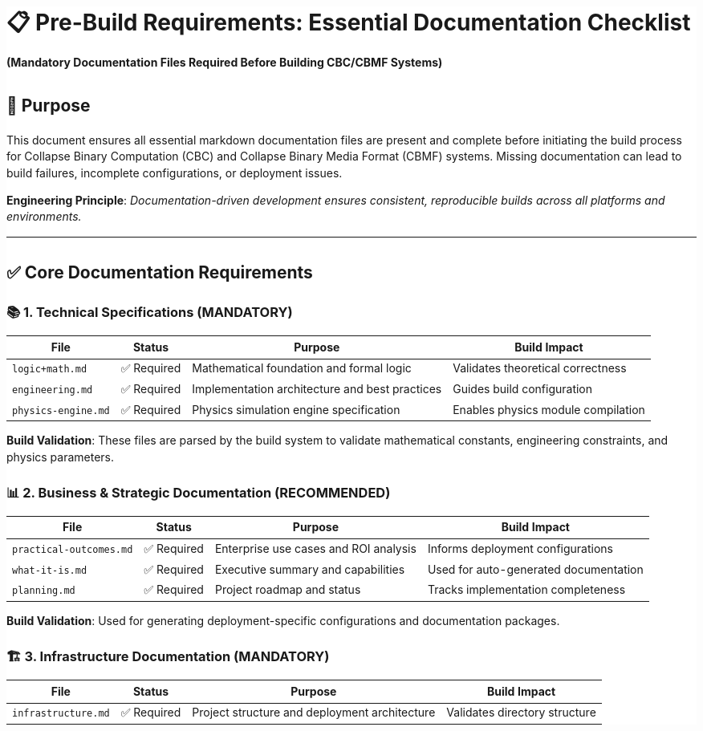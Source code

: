 # 📋 Pre-Build Requirements: Essential Documentation Checklist

**(Mandatory Documentation Files Required Before Building CBC/CBMF Systems)**

## 🎯 **Purpose**

This document ensures all essential markdown documentation files are present and complete before initiating the build process for Collapse Binary Computation (CBC) and Collapse Binary Media Format (CBMF) systems. Missing documentation can lead to build failures, incomplete configurations, or deployment issues.

**Engineering Principle**: *Documentation-driven development ensures consistent, reproducible builds across all platforms and environments.*

---

## ✅ **Core Documentation Requirements**

### **📚 1. Technical Specifications (MANDATORY)**

| File | Status | Purpose | Build Impact |
|------|--------|---------|--------------|
| `logic+math.md` | ✅ Required | Mathematical foundation and formal logic | Validates theoretical correctness |
| `engineering.md` | ✅ Required | Implementation architecture and best practices | Guides build configuration |
| `physics-engine.md` | ✅ Required | Physics simulation engine specification | Enables physics module compilation |

**Build Validation**: These files are parsed by the build system to validate mathematical constants, engineering constraints, and physics parameters.

### **📊 2. Business & Strategic Documentation (RECOMMENDED)**

| File | Status | Purpose | Build Impact |
|------|--------|---------|--------------|
| `practical-outcomes.md` | ✅ Required | Enterprise use cases and ROI analysis | Informs deployment configurations |
| `what-it-is.md` | ✅ Required | Executive summary and capabilities | Used for auto-generated documentation |
| `planning.md` | ✅ Required | Project roadmap and status | Tracks implementation completeness |

**Build Validation**: Used for generating deployment-specific configurations and documentation packages.

### **🏗️ 3. Infrastructure Documentation (MANDATORY)**

| File | Status | Purpose | Build Impact |
|------|--------|---------|--------------|
| `infrastructure.md` | ✅ Required | Project structure and deployment architecture | Validates directory structure |
